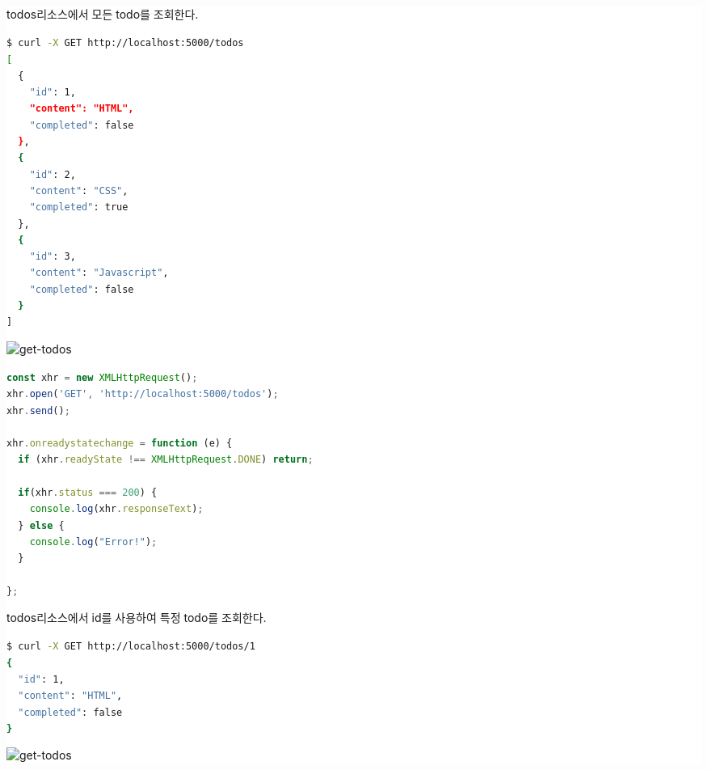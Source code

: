 todos리소스에서 모든 todo를 조회한다.

```bash
$ curl -X GET http://localhost:5000/todos
[
  {
    "id": 1,
    "content": "HTML",
    "completed": false
  },
  {
    "id": 2,
    "content": "CSS",
    "completed": true
  },
  {
    "id": 3,
    "content": "Javascript",
    "completed": false
  }
]
```

 ![get-todos](https://poiemaweb.com/img/get-todos.png) 

```javascript
const xhr = new XMLHttpRequest();
xhr.open('GET', 'http://localhost:5000/todos');
xhr.send();

xhr.onreadystatechange = function (e) {
  if (xhr.readyState !== XMLHttpRequest.DONE) return;

  if(xhr.status === 200) {
    console.log(xhr.responseText);
  } else {
    console.log("Error!");
  }

};
```

todos리소스에서 id를 사용하여 특정 todo를 조회한다.

```bash
$ curl -X GET http://localhost:5000/todos/1
{
  "id": 1,
  "content": "HTML",
  "completed": false
}
```

 ![get-todos](https://poiemaweb.com/img/get-todos-retrieve.png) 
